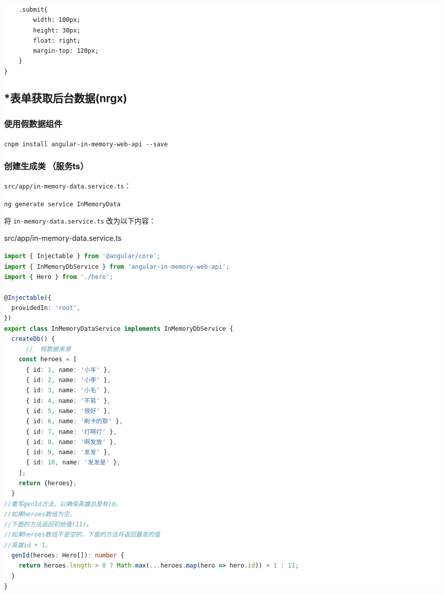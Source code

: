 ```
    .submit{
        width: 100px;
        height: 30px;
        float: right;
        margin-top: 120px;
    }
}
```

## *表单获取后台数据(nrgx)

### 使用假数据组件

```
cnpm install angular-in-memory-web-api --save
```

### 创建生成类 （服务ts）

`src/app/in-memory-data.service.ts`：

```
ng generate service InMemoryData
```

将 `in-memory-data.service.ts` 改为以下内容：

src/app/in-memory-data.service.ts`      `

```ts
import { Injectable } from '@angular/core';
import { InMemoryDbService } from 'angular-in-memory-web-api';
import { Hero } from './hero';

@Injectable({
  providedIn: 'root',
})
export class InMemoryDataService implements InMemoryDbService {
  createDb() {
      //  假数据来源
    const heroes = [
      { id: 1, name: '小羊' },
      { id: 2, name: '小李' },
      { id: 3, name: '小毛' },
      { id: 4, name: '不易' },
      { id: 5, name: '很好' },
      { id: 6, name: '刷卡的那' },
      { id: 7, name: '打啊打' },
      { id: 8, name: '啊发放' },
      { id: 9, name: '发发' },
      { id: 10, name: '发发是' },
    ];
    return {heroes};
  }
//重写genId方法，以确保英雄总是有id。
//如果heroes数组为空，
//下面的方法返回初始值(11)。
//如果heroes数组不是空的，下面的方法将返回最高的值
//英雄id + 1。
  genId(heroes: Hero[]): number {
    return heroes.length > 0 ? Math.max(...heroes.map(hero => hero.id)) + 1 : 11;
  }
}
```

